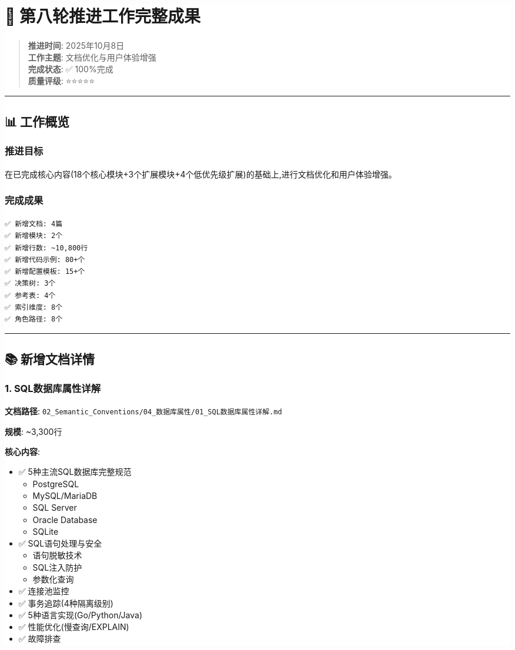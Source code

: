 # 🎯 第八轮推进工作完整成果

> **推进时间**: 2025年10月8日  
> **工作主题**: 文档优化与用户体验增强  
> **完成状态**: ✅ 100%完成  
> **质量评级**: ⭐⭐⭐⭐⭐

---

## 📊 工作概览

### 推进目标

在已完成核心内容(18个核心模块+3个扩展模块+4个低优先级扩展)的基础上,进行文档优化和用户体验增强。

### 完成成果

```text
✅ 新增文档: 4篇
✅ 新增模块: 2个
✅ 新增行数: ~10,800行
✅ 新增代码示例: 80+个
✅ 新增配置模板: 15+个
✅ 决策树: 3个
✅ 参考表: 4个
✅ 索引维度: 8个
✅ 角色路径: 8个
```

---

## 📚 新增文档详情

### 1. SQL数据库属性详解

**文档路径**: `02_Semantic_Conventions/04_数据库属性/01_SQL数据库属性详解.md`

**规模**: ~3,300行

**核心内容**:

- ✅ 5种主流SQL数据库完整规范
  - PostgreSQL
  - MySQL/MariaDB  
  - SQL Server
  - Oracle Database
  - SQLite
- ✅ SQL语句处理与安全
  - 语句脱敏技术
  - SQL注入防护
  - 参数化查询
- ✅ 连接池监控
- ✅ 事务追踪(4种隔离级别)
- ✅ 5种语言实现(Go/Python/Java)
- ✅ 性能优化(慢查询/EXPLAIN)
- ✅ 故障排查
